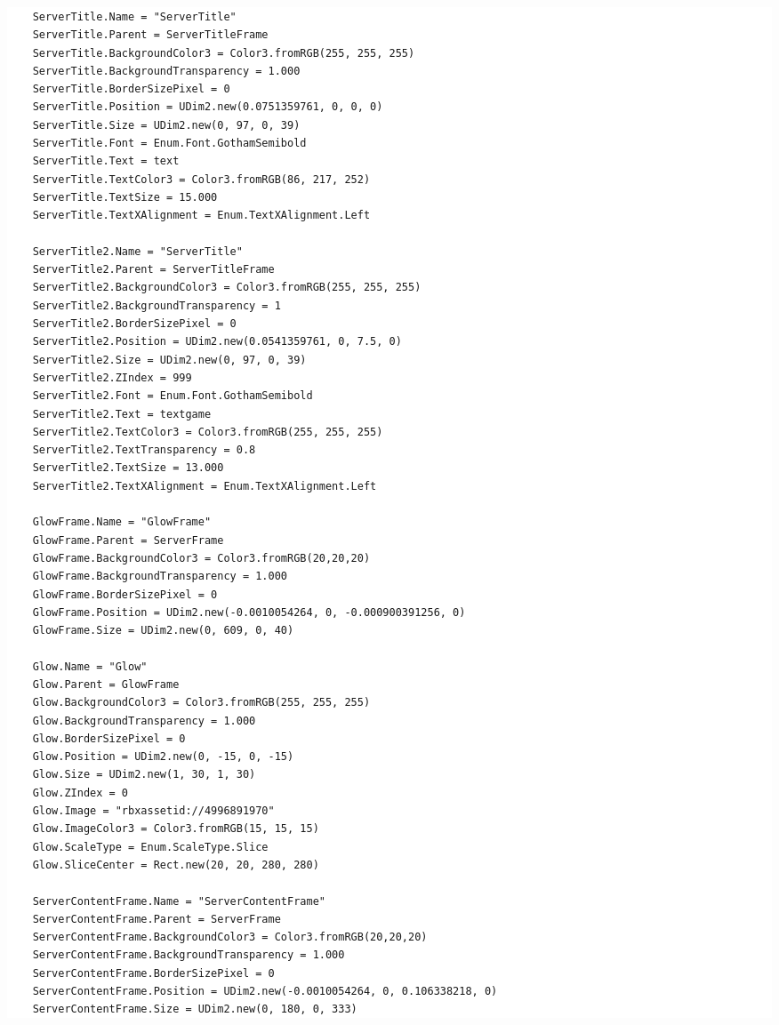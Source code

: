 		ServerTitle.Name = "ServerTitle"
		ServerTitle.Parent = ServerTitleFrame
		ServerTitle.BackgroundColor3 = Color3.fromRGB(255, 255, 255)
		ServerTitle.BackgroundTransparency = 1.000
		ServerTitle.BorderSizePixel = 0
		ServerTitle.Position = UDim2.new(0.0751359761, 0, 0, 0)
		ServerTitle.Size = UDim2.new(0, 97, 0, 39)
		ServerTitle.Font = Enum.Font.GothamSemibold
		ServerTitle.Text = text
		ServerTitle.TextColor3 = Color3.fromRGB(86, 217, 252)
		ServerTitle.TextSize = 15.000
		ServerTitle.TextXAlignment = Enum.TextXAlignment.Left

		ServerTitle2.Name = "ServerTitle"
		ServerTitle2.Parent = ServerTitleFrame
		ServerTitle2.BackgroundColor3 = Color3.fromRGB(255, 255, 255)
		ServerTitle2.BackgroundTransparency = 1
		ServerTitle2.BorderSizePixel = 0
		ServerTitle2.Position = UDim2.new(0.0541359761, 0, 7.5, 0)
		ServerTitle2.Size = UDim2.new(0, 97, 0, 39)
		ServerTitle2.ZIndex = 999
		ServerTitle2.Font = Enum.Font.GothamSemibold
		ServerTitle2.Text = textgame
		ServerTitle2.TextColor3 = Color3.fromRGB(255, 255, 255)
		ServerTitle2.TextTransparency = 0.8
		ServerTitle2.TextSize = 13.000
		ServerTitle2.TextXAlignment = Enum.TextXAlignment.Left

		GlowFrame.Name = "GlowFrame"
		GlowFrame.Parent = ServerFrame
		GlowFrame.BackgroundColor3 = Color3.fromRGB(20,20,20)
		GlowFrame.BackgroundTransparency = 1.000
		GlowFrame.BorderSizePixel = 0
		GlowFrame.Position = UDim2.new(-0.0010054264, 0, -0.000900391256, 0)
		GlowFrame.Size = UDim2.new(0, 609, 0, 40)

		Glow.Name = "Glow"
		Glow.Parent = GlowFrame
		Glow.BackgroundColor3 = Color3.fromRGB(255, 255, 255)
		Glow.BackgroundTransparency = 1.000
		Glow.BorderSizePixel = 0
		Glow.Position = UDim2.new(0, -15, 0, -15)
		Glow.Size = UDim2.new(1, 30, 1, 30)
		Glow.ZIndex = 0
		Glow.Image = "rbxassetid://4996891970"
		Glow.ImageColor3 = Color3.fromRGB(15, 15, 15)
		Glow.ScaleType = Enum.ScaleType.Slice
		Glow.SliceCenter = Rect.new(20, 20, 280, 280)

		ServerContentFrame.Name = "ServerContentFrame"
		ServerContentFrame.Parent = ServerFrame
		ServerContentFrame.BackgroundColor3 = Color3.fromRGB(20,20,20)
		ServerContentFrame.BackgroundTransparency = 1.000
		ServerContentFrame.BorderSizePixel = 0
		ServerContentFrame.Position = UDim2.new(-0.0010054264, 0, 0.106338218, 0)
		ServerContentFrame.Size = UDim2.new(0, 180, 0, 333)
